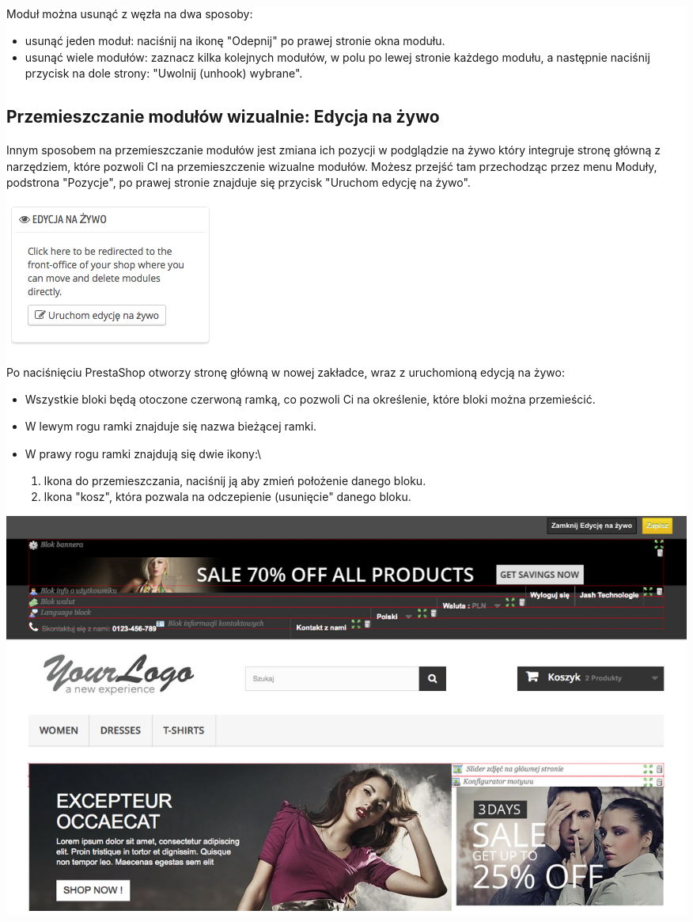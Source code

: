 Moduł można usunąć z węzła na dwa sposoby:

* usunąć jeden moduł: naciśnij na ikonę "Odepnij" po prawej stronie okna modułu.
* usunąć wiele modułów: zaznacz kilka kolejnych modułów, w polu po lewej stronie każdego modułu, a następnie naciśnij przycisk na dole strony: "Uwolnij (unhook) wybrane".

## Przemieszczanie modułów wizualnie: Edycja na żywo <a href="#pozycjewefront-office-przemieszczaniemodulowwizualnie-edycjanazywo" id="pozycjewefront-office-przemieszczaniemodulowwizualnie-edycjanazywo"></a>

Innym sposobem na przemieszczanie modułów jest zmiana ich pozycji w podglądzie na żywo który integruje stronę główną z narzędziem, które pozwoli CI na przemieszczenie wizualne modułów. Możesz przejść tam przechodząc przez menu Moduły, podstrona "Pozycje", po prawej stronie znajduje się przycisk "Uruchom edycję na żywo".

![](../../../.gitbook/assets/30245367.png)

Po naciśnięciu PrestaShop otworzy stronę główną w nowej zakładce, wraz z uruchomioną edycją na żywo:

* Wszystkie bloki będą otoczone czerwoną ramką, co pozwoli Ci na określenie, które bloki można przemieścić.
* W lewym rogu ramki znajduje się nazwa bieżącej ramki.
* W prawy rogu ramki znajdują się dwie ikony:\

  1. Ikona do przemieszczania, naciśnij ją aby zmień położenie danego bloku.
  2. Ikona "kosz", która pozwala na odczepienie (usunięcie" danego bloku.

![](../../../.gitbook/assets/30245368.png)
